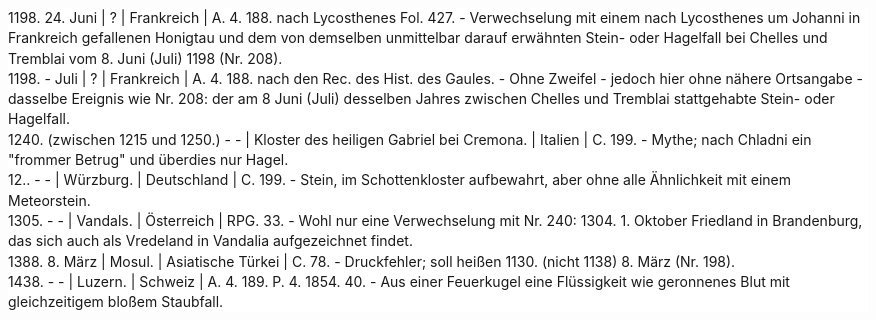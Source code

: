  1198\. 24\. Juni                                        | ?                                                                                                                                              | Frankreich                                                                                                                                                                                                              | A\. 4\. 188\. nach Lycosthenes Fol\. 427\. \- Verwechselung mit einem nach Lycosthenes um Johanni in Frankreich gefallenen Honigtau und dem von demselben unmittelbar darauf erwähnten Stein\- oder Hagelfall bei Chelles und Tremblai vom 8\. Juni \(Juli\) 1198 \(Nr\. 208\)\.                                                                                                                                                          
 1198\. \- Juli                                          | ?                                                                                                                                              | Frankreich                                                                                                                                                                                                              | A\. 4\. 188\. nach den Rec\. des Hist\. des Gaules\. \- Ohne Zweifel \- jedoch hier ohne nähere Ortsangabe \- dasselbe Ereignis wie Nr\. 208: der am 8 Juni \(Juli\) desselben Jahres zwischen Chelles und Tremblai stattgehabte Stein\- oder Hagelfall\.                                                                                                                                                                                 
 1240\. \(zwischen 1215 und 1250\.\) \- \-               | Kloster des heiligen Gabriel bei Cremona\.                                                                                                     | Italien                                                                                                                                                                                                                 | C\. 199\. \- Mythe; nach Chladni ein "frommer Betrug" und überdies nur Hagel\.                                                                                                                                                                                                                                                                                                                                                             
 12\.\. \- \-                                            | Würzburg\.                                                                                                                                     | Deutschland                                                                                                                                                                                                             | C\. 199\. \- Stein, im Schottenkloster aufbewahrt, aber ohne alle Ähnlichkeit mit einem Meteorstein\.                                                                                                                                                                                                                                                                                                                                     
 1305\. \- \-                                            | Vandals\.                                                                                                                                      | Österreich                                                                                                                                                                                                             | RPG\. 33\. \- Wohl nur eine Verwechselung mit Nr\. 240: 1304\. 1\. Oktober Friedland in Brandenburg, das sich auch als Vredeland in Vandalia aufgezeichnet findet\.                                                                                                                                                                                                                                                                        
 1388\. 8\. März                                         | Mosul\.                                                                                                                                        | Asiatische Türkei                                                                                                                                                                                                       | C\. 78\. \- Druckfehler; soll heißen 1130\. \(nicht 1138\) 8\. März \(Nr\. 198\)\.                                                                                                                                                                                                                                                                                                                                                        
 1438\. \- \-                                            | Luzern\.                                                                                                                                       | Schweiz                                                                                                                                                                                                                 | A\. 4\. 189\. P\. 4\. 1854\. 40\. \- Aus einer Feuerkugel eine Flüssigkeit wie geronnenes Blut mit gleichzeitigem bloßem Staubfall\.                                                                                                                                                                                                                                                                                                      